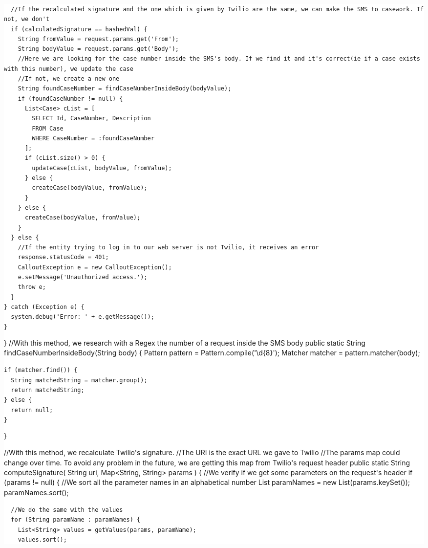       //If the recalculated signature and the one which is given by Twilio are the same, we can make the SMS to casework. If not, we don't
      if (calculatedSignature == hashedVal) {
        String fromValue = request.params.get('From');
        String bodyValue = request.params.get('Body');
        //Here we are looking for the case number inside the SMS's body. If we find it and it's correct(ie if a case exists with this number), we update the case
        //If not, we create a new one
        String foundCaseNumber = findCaseNumberInsideBody(bodyValue);
        if (foundCaseNumber != null) {
          List<Case> cList = [
            SELECT Id, CaseNumber, Description
            FROM Case
            WHERE CaseNumber = :foundCaseNumber
          ];
          if (cList.size() > 0) {
            updateCase(cList, bodyValue, fromValue);
          } else {
            createCase(bodyValue, fromValue);
          }
        } else {
          createCase(bodyValue, fromValue);
        }
      } else {
        //If the entity trying to log in to our web server is not Twilio, it receives an error
        response.statusCode = 401;
        CalloutException e = new CalloutException();
        e.setMessage('Unauthorized access.');
        throw e;
      }
    } catch (Exception e) {
      system.debug('Error: ' + e.getMessage());
    }
  }
  //With this method, we research with a Regex the number of a request inside the SMS body
  public static String findCaseNumberInsideBody(String body) {
    Pattern pattern = Pattern.compile('\\d{8}');
    Matcher matcher = pattern.matcher(body);

    if (matcher.find()) {
      String matchedString = matcher.group();
      return matchedString;
    } else {
      return null;
    }
  }

  //With this method, we recalculate Twilio's signature.
  //The URI is the exact URL we gave to Twilio
  //The params map could change over time. To avoid any problem in the future, we are getting this map from Twilio's request header
  public static String computeSignature(
    String uri,
    Map<String, String> params
  ) {
    //We verify if we get some parameters on the request's header
    if (params != null) {
      //We sort all the parameter names in an alphabetical number
      List<String> paramNames = new List<String>(params.keySet());
      paramNames.sort();

      //We do the same with the values
      for (String paramName : paramNames) {
        List<String> values = getValues(params, paramName);
        values.sort();